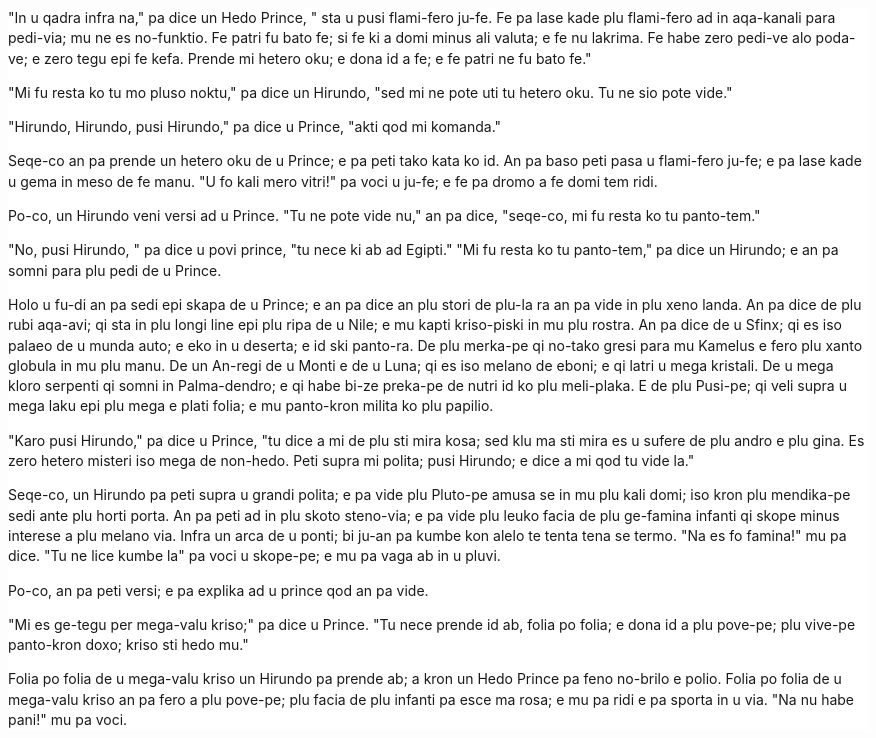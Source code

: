 "In u qadra infra na," pa dice un Hedo Prince, " sta u pusi flami-fero
ju-fe. Fe pa lase kade plu flami-fero ad in aqa-kanali para pedi-via; mu
ne es no-funktio. Fe patri fu bato fe; si fe ki a domi minus ali valuta;
e fe nu lakrima. Fe habe zero pedi-ve alo poda-ve; e zero tegu epi fe
kefa. Prende mi hetero oku; e dona id a fe; e fe patri ne fu bato fe."

"Mi fu resta ko tu mo pluso noktu," pa dice un Hirundo, "sed mi ne pote
uti tu hetero oku. Tu ne sio pote vide."

"Hirundo, Hirundo, pusi Hirundo," pa dice u Prince, "akti qod mi
komanda."

Seqe-co an pa prende un hetero oku de u Prince; e pa peti tako kata ko
id. An pa baso peti pasa u flami-fero ju-fe; e pa lase kade u gema in
meso de fe manu. "U fo kali mero vitri!" pa voci u ju-fe; e fe pa dromo
a fe domi tem ridi.

Po-co, un Hirundo veni versi ad u Prince. "Tu ne pote vide nu," an pa
dice, "seqe-co, mi fu resta ko tu panto-tem."

"No, pusi Hirundo, " pa dice u povi prince, "tu nece ki ab ad Egipti."
"Mi fu resta ko tu panto-tem," pa dice un Hirundo; e an pa somni para
plu pedi de u Prince.

Holo u fu-di an pa sedi epi skapa de u Prince; e an pa dice an plu stori
de plu-la ra an pa vide in plu xeno landa. An pa dice de plu rubi
aqa-avi; qi sta in plu longi line epi plu ripa de u Nile; e mu kapti
kriso-piski in mu plu rostra. An pa dice de u Sfinx; qi es iso palaeo de
u munda auto; e eko in u deserta; e id ski panto-ra. De plu merka-pe qi
no-tako gresi para mu Kamelus e fero plu xanto globula in mu plu manu.
De un An-regi de u Monti e de u Luna; qi es iso melano de eboni; e qi
latri u mega kristali. De u mega kloro serpenti qi somni in
Palma-dendro; e qi habe bi-ze preka-pe de nutri id ko plu meli-plaka. E
de plu Pusi-pe; qi veli supra u mega laku epi plu mega e plati folia; e
mu panto-kron milita ko plu papilio.

"Karo pusi Hirundo," pa dice u Prince, "tu dice a mi de plu sti mira
kosa; sed klu ma sti mira es u sufere de plu andro e plu gina. Es zero
hetero misteri iso mega de non-hedo. Peti supra mi polita; pusi Hirundo;
e dice a mi qod tu vide la."

Seqe-co, un Hirundo pa peti supra u grandi polita; e pa vide plu
Pluto-pe amusa se in mu plu kali domi; iso kron plu mendika-pe sedi ante
plu horti porta. An pa peti ad in plu skoto steno-via; e pa vide plu
leuko facia de plu ge-famina infanti qi skope minus interese a plu
melano via. Infra un arca de u ponti; bi ju-an pa kumbe kon alelo te
tenta tena se termo. "Na es fo famina!" mu pa dice. "Tu ne lice kumbe
la" pa voci u skope-pe; e mu pa vaga ab in u pluvi.

Po-co, an pa peti versi; e pa explika ad u prince qod an pa vide.

"Mi es ge-tegu per mega-valu kriso;" pa dice u Prince. "Tu nece prende
id ab, folia po folia; e dona id a plu pove-pe; plu vive-pe panto-kron
doxo; kriso sti hedo mu."

Folia po folia de u mega-valu kriso un Hirundo pa prende ab; a kron un
Hedo Prince pa feno no-brilo e polio. Folia po folia de u mega-valu
kriso an pa fero a plu pove-pe; plu facia de plu infanti pa esce ma
rosa; e mu pa ridi e pa sporta in u via. "Na nu habe pani!" mu pa voci.
